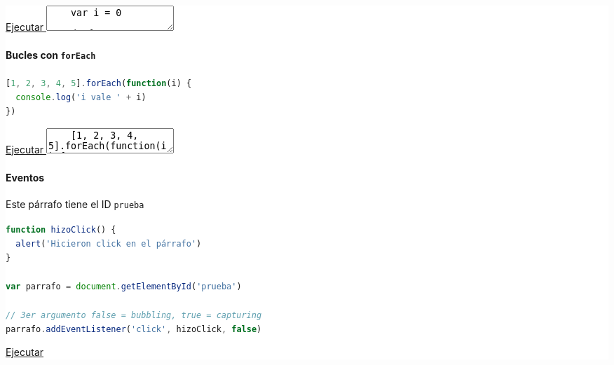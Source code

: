 <div>
  <a class="btn btn-default btn-xs" href="#" data-js-container="#do-while-example">
    Ejecutar
  </a>

  <textarea class="hidden" id="do-while-example">
    var i = 0

    do {
      console.log('i vale ' + i++)
    } while(i < 5)
  </textarea>
</div>

#### Bucles con `forEach` ####

```javascript
[1, 2, 3, 4, 5].forEach(function(i) {
  console.log('i vale ' + i)
})
```

<div>
  <a class="btn btn-default btn-xs" href="#" data-js-container="#for-each-example">
    Ejecutar
  </a>

  <textarea class="hidden" id="for-each-example">
    [1, 2, 3, 4, 5].forEach(function(i) {
      console.log('i vale ' + i)
    })
  </textarea>
</div>

#### Eventos ####

<p id="prueba">
  Este párrafo tiene el ID <code>prueba</code>
</p>

```javascript
function hizoClick() {
  alert('Hicieron click en el párrafo')
}

var parrafo = document.getElementById('prueba')

// 3er argumento false = bubbling, true = capturing
parrafo.addEventListener('click', hizoClick, false)
```

<div>
  <a class="btn btn-default btn-xs" href="#" data-js-container="#event-example">
    Ejecutar
  </a>
